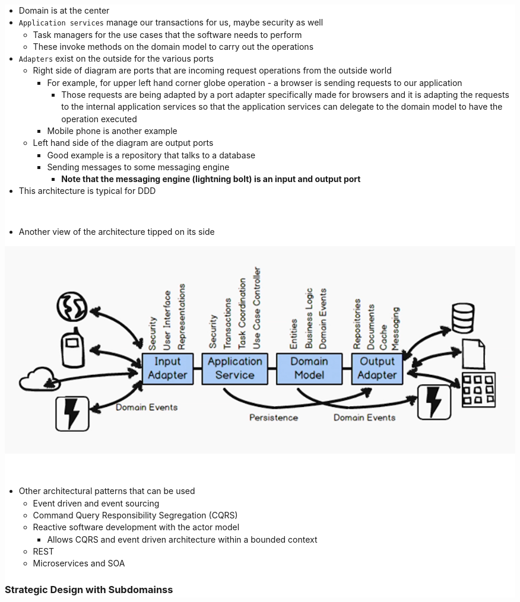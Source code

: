 - Domain is at the center
- `Application services` manage our transactions for us, maybe security as well
    - Task managers for the use cases that the software needs to perform
    - These invoke methods on the domain model to carry out the operations
- `Adapters` exist on the outside for the various ports
    - Right side of diagram are ports that are incoming request operations from the outside world
        - For example, for upper left hand corner globe operation - a browser is sending requests to our application
            - Those requests are being adapted by a port adapter specifically made for browsers and it is adapting the requests to the internal application services so that the application services can delegate to the domain model to have the operation executed
        - Mobile phone is another example
    - Left hand side of the diagram are output ports
        - Good example is a repository that talks to a database
        - Sending messages to some messaging engine
            - **Note that the messaging engine (lightning bolt) is an input and output port**
- This architecture is typical for DDD

<br>

- Another view of the architecture tipped on its side

![](./images/64.png)

<br>

- Other architectural patterns that can be used
    - Event driven and event sourcing
    - Command Query Responsibility Segregation (CQRS)
    - Reactive software development with the actor model
        - Allows CQRS and event driven architecture within a bounded context
    - REST
    - Microservices and SOA

### <a name='StrategicDesignwithSubdomains'></a>Strategic Design with Subdomainss
